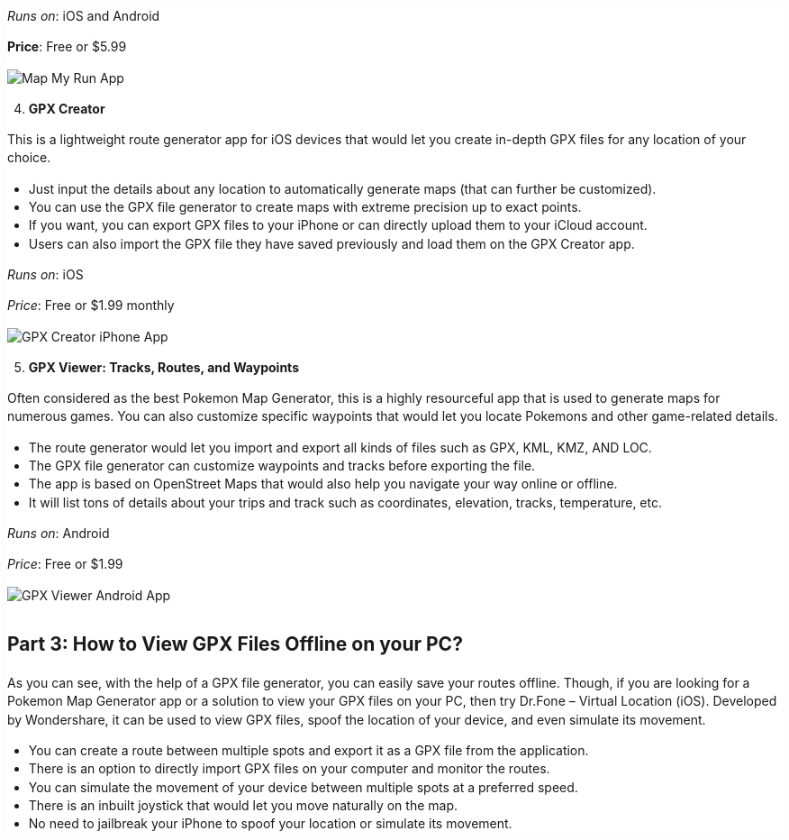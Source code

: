 _Runs on_: iOS and Android

**Price**: Free or $5.99

![Map My Run App](https://images.wondershare.com/drfone/article/2021/04/best-route-generator-apps-4.jpg)

4. **GPX Creator**

This is a lightweight route generator app for iOS devices that would let you create in-depth GPX files for any location of your choice.

- Just input the details about any location to automatically generate maps (that can further be customized).
- You can use the GPX file generator to create maps with extreme precision up to exact points.
- If you want, you can export GPX files to your iPhone or can directly upload them to your iCloud account.
- Users can also import the GPX file they have saved previously and load them on the GPX Creator app.

_Runs on_: iOS

_Price_: Free or $1.99 monthly

![GPX Creator iPhone App](https://images.wondershare.com/drfone/article/2021/04/best-route-generator-apps-5.jpg)

5. **GPX Viewer: Tracks, Routes, and Waypoints**

Often considered as the best Pokemon Map Generator, this is a highly resourceful app that is used to generate maps for numerous games. You can also customize specific waypoints that would let you locate Pokemons and other game-related details.

- The route generator would let you import and export all kinds of files such as GPX, KML, KMZ, AND LOC.
- The GPX file generator can customize waypoints and tracks before exporting the file.
- The app is based on OpenStreet Maps that would also help you navigate your way online or offline.
- It will list tons of details about your trips and track such as coordinates, elevation, tracks, temperature, etc.

_Runs_ _on_: Android

_Price_: Free or $1.99

![GPX Viewer Android App](https://images.wondershare.com/drfone/article/2021/04/best-route-generator-apps-6.jpg)

## Part 3: How to View GPX Files Offline on your PC?

As you can see, with the help of a GPX file generator, you can easily save your routes offline. Though, if you are looking for a Pokemon Map Generator app or a solution to view your GPX files on your PC, then try Dr.Fone – Virtual Location (iOS). Developed by Wondershare, it can be used to view GPX files, spoof the location of your device, and even simulate its movement.

- You can create a route between multiple spots and export it as a GPX file from the application.
- There is an option to directly import GPX files on your computer and monitor the routes.
- You can simulate the movement of your device between multiple spots at a preferred speed.
- There is an inbuilt joystick that would let you move naturally on the map.
- No need to jailbreak your iPhone to spoof your location or simulate its movement.
